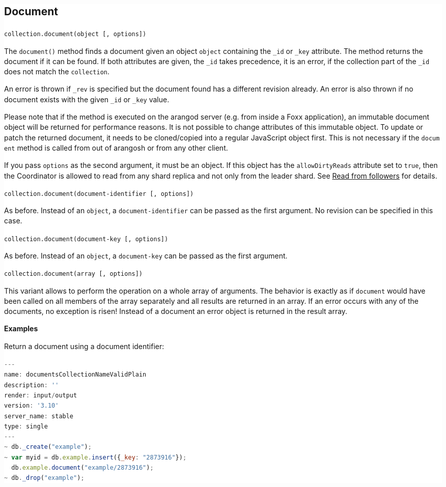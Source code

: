 ## Document

`collection.document(object [, options])`

The `document()` method finds a document given an object `object`
containing the `_id` or `_key` attribute. The method returns
the document if it can be found. If both attributes are given,
the `_id` takes precedence, it is an error, if the collection part
of the `_id` does not match the `collection`.

An error is thrown if `_rev` is specified but the document found has a
different revision already. An error is also thrown if no document exists
with the given `_id` or `_key` value.

Please note that if the method is executed on the arangod server (e.g. from
inside a Foxx application), an immutable document object will be returned
for performance reasons. It is not possible to change attributes of this
immutable object. To update or patch the returned document, it needs to be
cloned/copied into a regular JavaScript object first. This is not necessary
if the `document` method is called from out of arangosh or from any other
client.

If you pass `options` as the second argument, it must be an object. If this
object has the `allowDirtyReads` attribute set to `true`, then the
Coordinator is allowed to read from any shard replica and not only from
the leader shard. See [Read from followers](../../../../http/documents.md#read-from-followers)
for details.


`collection.document(document-identifier [, options])`

As before. Instead of an `object`, a `document-identifier` can be passed as the
first argument. No revision can be specified in this case.


`collection.document(document-key [, options])`

As before. Instead of an `object`, a `document-key` can be passed as the
first argument.


`collection.document(array [, options])`

This variant allows to perform the operation on a whole array of arguments.
The behavior is exactly as if `document` would have been called on all members
of the array separately and all results are returned in an array. If an error
occurs with any of the documents, no exception is risen! Instead of a document
an error object is returned in the result array.

**Examples**

Return a document using a document identifier:

```js
---
name: documentsCollectionNameValidPlain
description: ''
render: input/output
version: '3.10'
server_name: stable
type: single
---
~ db._create("example");
~ var myid = db.example.insert({_key: "2873916"});
  db.example.document("example/2873916");
~ db._drop("example");
```

